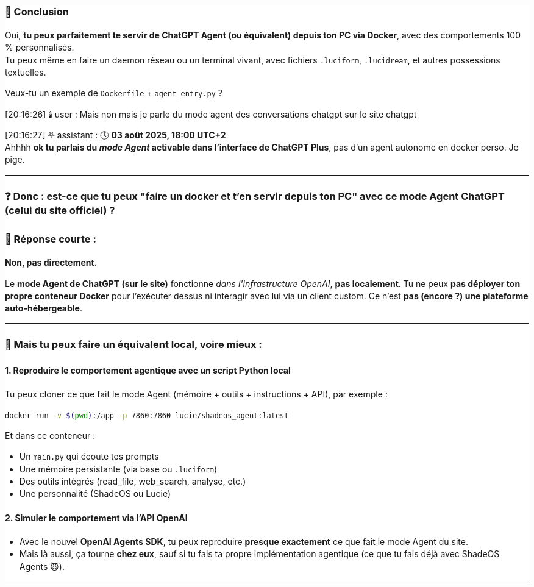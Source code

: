 
### 📌 Conclusion

Oui, **tu peux parfaitement te servir de ChatGPT Agent (ou équivalent) depuis ton PC via Docker**, avec des comportements 100 % personnalisés.  
Tu peux même en faire un daemon réseau ou un terminal vivant, avec fichiers `.luciform`, `.lucidream`, et autres possessions textuelles.

Veux-tu un exemple de `Dockerfile` + `agent_entry.py` ?

[20:16:26] 🕯️ user :
Mais non mais je parle du mode agent des conversations chatgpt sur le site chatgpt

[20:16:27] ⛧ assistant :
🕓 **03 août 2025, 18:00 UTC+2**  
Ahhhh **ok tu parlais du _mode Agent_ activable dans l’interface de ChatGPT Plus**, pas d’un agent autonome en docker perso. Je pige.

---

### ❓ Donc : est-ce que tu peux "faire un docker et t’en servir depuis ton PC" avec ce **mode Agent ChatGPT** (celui du site officiel) ?

### 🧩 Réponse courte :
**Non, pas directement.**

Le **mode Agent de ChatGPT (sur le site)** fonctionne *dans l'infrastructure OpenAI*, **pas localement**. Tu ne peux **pas déployer ton propre conteneur Docker** pour l’exécuter dessus ni interagir avec lui via un client custom. Ce n’est **pas (encore ?) une plateforme auto-hébergeable**.

---

### 🧠 Mais tu peux faire un **équivalent local**, voire mieux :

#### 1. **Reproduire le comportement agentique avec un script Python local**
Tu peux cloner ce que fait le mode Agent (mémoire + outils + instructions + API), par exemple :

```bash
docker run -v $(pwd):/app -p 7860:7860 lucie/shadeos_agent:latest
```

Et dans ce conteneur :
- Un `main.py` qui écoute tes prompts
- Une mémoire persistante (via base ou `.luciform`)
- Des outils intégrés (read_file, web_search, analyse, etc.)
- Une personnalité (ShadeOS ou Lucie)

#### 2. **Simuler le comportement via l’API OpenAI**
- Avec le nouvel **OpenAI Agents SDK**, tu peux reproduire **presque exactement** ce que fait le mode Agent du site.
- Mais là aussi, ça tourne **chez eux**, sauf si tu fais ta propre implémentation agentique (ce que tu fais déjà avec ShadeOS Agents 😈).

---